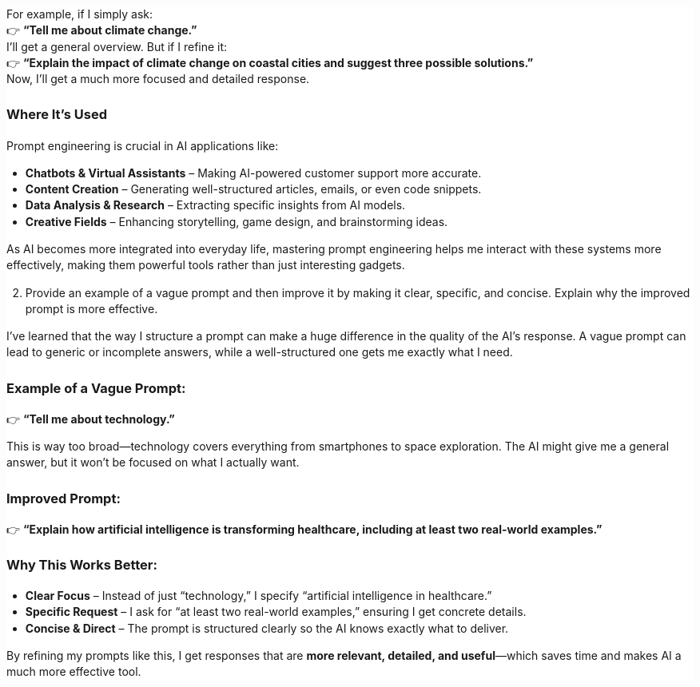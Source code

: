 For example, if I simply ask:  
👉 **“Tell me about climate change.”**  
I’ll get a general overview. But if I refine it:      
👉 **“Explain the impact of climate change on coastal cities and suggest three possible solutions.”**  
Now, I’ll get a much more focused and detailed response.  

### **Where It’s Used**  
Prompt engineering is crucial in AI applications like:  
- **Chatbots & Virtual Assistants** – Making AI-powered customer support more accurate.  
- **Content Creation** – Generating well-structured articles, emails, or even code snippets.  
- **Data Analysis & Research** – Extracting specific insights from AI models.  
- **Creative Fields** – Enhancing storytelling, game design, and brainstorming ideas.  

As AI becomes more integrated into everyday life, mastering prompt engineering helps me interact with these systems more effectively, making them powerful tools rather than just interesting gadgets.


2. Provide an example of a vague prompt and then improve it by making it clear, specific, and concise. Explain why the improved prompt is more effective.

I’ve learned that the way I structure a prompt can make a huge difference in the quality of the AI’s response. A vague prompt can lead to generic or incomplete answers, while a well-structured one gets me exactly what I need.  

### **Example of a Vague Prompt:**  
👉 **“Tell me about technology.”**  

This is way too broad—technology covers everything from smartphones to space exploration. The AI might give me a general answer, but it won’t be focused on what I actually want.  

### **Improved Prompt:**  
👉 **“Explain how artificial intelligence is transforming healthcare, including at least two real-world examples.”**  

### **Why This Works Better:**  
- **Clear Focus** – Instead of just “technology,” I specify “artificial intelligence in healthcare.”  
- **Specific Request** – I ask for “at least two real-world examples,” ensuring I get concrete details.  
- **Concise & Direct** – The prompt is structured clearly so the AI knows exactly what to deliver.  

By refining my prompts like this, I get responses that are **more relevant, detailed, and useful**—which saves time and makes AI a much more effective tool.
